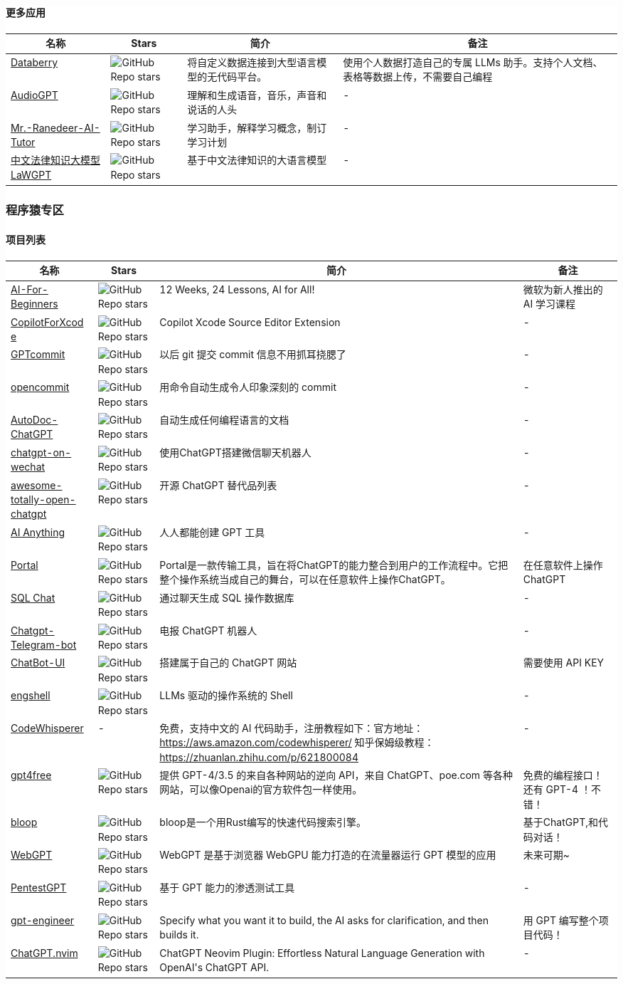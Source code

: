 #### 更多应用

|名称|Stars|简介|备注|
|---|---|---|---|
|[Databerry](https://github.com/gmpetrov/databerry)|![GitHub Repo stars](https://badgen.net/github/stars/gmpetrov/databerry)|将自定义数据连接到大型语言模型的无代码平台。|使用个人数据打造自己的专属 LLMs 助手。支持个人文档、表格等数据上传，不需要自己编程|
|[AudioGPT](https://github.com/AIGC-Audio/AudioGPT)|![GitHub Repo stars](https://badgen.net/github/stars/AIGC-Audio/AudioGPT)|理解和生成语音，音乐，声音和说话的人头|-|
|[Mr.-Ranedeer-AI-Tutor](https://github.com/JushBJJ/Mr.-Ranedeer-AI-Tutor)|![GitHub Repo stars](https://badgen.net/github/stars/JushBJJ/Mr.-Ranedeer-AI-Tutor)|学习助手，解释学习概念，制订学习计划|-|
|[中文法律知识大模型 LaWGPT](https://github.com/pengxiao-song/LaWGPT)|![GitHub Repo stars](https://badgen.net/github/stars/pengxiao-song/LaWGPT)|基于中文法律知识的大语言模型|-|


### 程序猿专区

#### 项目列表

|名称|Stars|简介|备注|
|---|---|---|---|
|[AI-For-Beginners](https://github.com/microsoft/AI-For-Beginners)|![GitHub Repo stars](https://badgen.net/github/stars/microsoft/AI-For-Beginners)|12 Weeks, 24 Lessons, AI for All!|微软为新人推出的 AI 学习课程|
|[CopilotForXcode](https://github.com/intitni/CopilotForXcode)|![GitHub Repo stars](https://badgen.net/github/stars/intitni/CopilotForXcode)|Copilot Xcode Source Editor Extension|-|
|[GPTcommit](https://github.com/zurawiki/gptcommit)|![GitHub Repo stars](https://badgen.net/github/stars/zurawiki/gptcommit)|以后 git 提交 commit 信息不用抓耳挠腮了|-|
|[opencommit](https://github.com/di-sukharev/opencommit)|![GitHub Repo stars](https://badgen.net/github/stars/di-sukharev/opencommit)|用命令自动生成令人印象深刻的 commit|-|
|[AutoDoc-ChatGPT](https://github.com/awekrx/AutoDoc-ChatGPT)|![GitHub Repo stars](https://badgen.net/github/stars/awekrx/AutoDoc-ChatGPT)|自动生成任何编程语言的文档|-|
|[chatgpt-on-wechat](https://github.com/zhayujie/chatgpt-on-wechat)|![GitHub Repo stars](https://badgen.net/github/stars/zhayujie/chatgpt-on-wechat)|使用ChatGPT搭建微信聊天机器人|-|
|[awesome-totally-open-chatgpt](https://github.com/nichtdax/awesome-totally-open-chatgpt)|![GitHub Repo stars](https://badgen.net/github/stars/nichtdax/awesome-totally-open-chatgpt)|开源 ChatGPT 替代品列表|-|
|[AI Anything](https://github.com/KeJunMao/ai-anything/blob/main/README.zh-cn.md)|![GitHub Repo stars](https://badgen.net/github/stars/KeJunMao/ai-anything)|人人都能创建 GPT 工具|-|
|[Portal](https://github.com/lxfater/Portal) |![GitHub Repo stars](https://badgen.net/github/stars/lxfater/Portal)|Portal是一款传输工具，旨在将ChatGPT的能力整合到用户的工作流程中。它把整个操作系统当成自己的舞台，可以在任意软件上操作ChatGPT。|在任意软件上操作ChatGPT|
|[SQL Chat](https://github.com/sqlchat/sqlchat)|![GitHub Repo stars](https://badgen.net/github/stars/sqlchat/sqlchat)|通过聊天生成 SQL 操作数据库|-|
|[Chatgpt-Telegram-bot](https://github.com/n3d1117/chatgpt-telegram-bot)|![GitHub Repo stars](https://badgen.net/github/stars/n3d1117/chatgpt-telegram-bot)|电报 ChatGPT 机器人|-|
|[ChatBot-UI](https://github.com/mckaywrigley/chatbot-ui)|![GitHub Repo stars](https://badgen.net/github/stars/mckaywrigley/chatbot-ui)|搭建属于自己的 ChatGPT 网站|需要使用 API KEY|
|[engshell](https://github.com/emcf/engshell)|![GitHub Repo stars](https://badgen.net/github/stars/emcf/engshell)|LLMs 驱动的操作系统的 Shell|-|
|[CodeWhisperer](https://aws.amazon.com/codewhisperer/)|-|免费，支持中文的 AI 代码助手，注册教程如下：官方地址：https://aws.amazon.com/codewhisperer/ 知乎保姆级教程：https://zhuanlan.zhihu.com/p/621800084|-|
|[gpt4free](https://github.com/xtekky/gpt4free)|![GitHub Repo stars](https://badgen.net/github/stars/xtekky/gpt4free)|提供 GPT-4/3.5 的来自各种网站的逆向 API，来自 ChatGPT、poe.com 等各种网站，可以像Openai的官方软件包一样使用。|免费的编程接口！还有 GPT-4 ！不错！|
|[bloop](https://github.com/BloopAI/bloop)|![GitHub Repo stars](https://badgen.net/github/stars/BloopAI/bloop)|bloop是一个用Rust编写的快速代码搜索引擎。|基于ChatGPT,和代码对话！|
|[WebGPT](https://github.com/0hq/WebGPT)|![GitHub Repo stars](https://badgen.net/github/stars/0hq/WebGPT)|WebGPT 是基于浏览器 WebGPU 能力打造的在流量器运行 GPT 模型的应用|未来可期~|
|[PentestGPT](https://github.com/GreyDGL/PentestGPT)|![GitHub Repo stars](https://badgen.net/github/stars/GreyDGL/PentestGPT)|基于 GPT 能力的渗透测试工具|-|
|[gpt-engineer](https://github.com/AntonOsika/gpt-engineer)|![GitHub Repo stars](https://badgen.net/github/stars/AntonOsika/gpt-engineer)|Specify what you want it to build, the AI asks for clarification, and then builds it.|用 GPT 编写整个项目代码！|
|[ChatGPT.nvim](https://github.com/jackMort/ChatGPT.nvim)|![GitHub Repo stars](https://badgen.net/github/stars/jackMort/ChatGPT.nvim)|ChatGPT Neovim Plugin: Effortless Natural Language Generation with OpenAI's ChatGPT API.|-|
